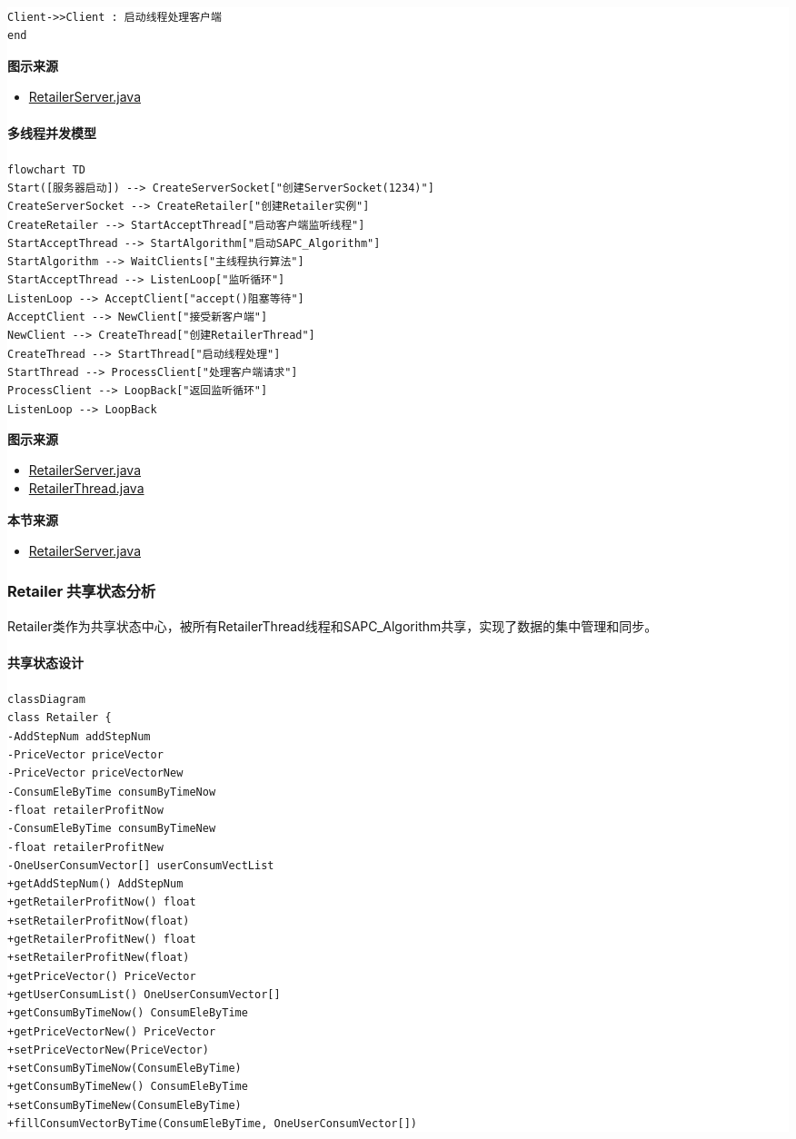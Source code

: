 ```mermaid
Client->>Client : 启动线程处理客户端
end
```

**图示来源**  
- [RetailerServer.java](file://src/main/java/io/leavesfly/smartgrid/retailer/RetailerServer.java#L1-L42)

#### 多线程并发模型
```mermaid
flowchart TD
Start([服务器启动]) --> CreateServerSocket["创建ServerSocket(1234)"]
CreateServerSocket --> CreateRetailer["创建Retailer实例"]
CreateRetailer --> StartAcceptThread["启动客户端监听线程"]
StartAcceptThread --> StartAlgorithm["启动SAPC_Algorithm"]
StartAlgorithm --> WaitClients["主线程执行算法"]
StartAcceptThread --> ListenLoop["监听循环"]
ListenLoop --> AcceptClient["accept()阻塞等待"]
AcceptClient --> NewClient["接受新客户端"]
NewClient --> CreateThread["创建RetailerThread"]
CreateThread --> StartThread["启动线程处理"]
StartThread --> ProcessClient["处理客户端请求"]
ProcessClient --> LoopBack["返回监听循环"]
ListenLoop --> LoopBack
```

**图示来源**  
- [RetailerServer.java](file://src/main/java/io/leavesfly/smartgrid/retailer/RetailerServer.java#L1-L42)
- [RetailerThread.java](file://src/main/java/io/leavesfly/smartgrid/retailer/RetailerThread.java#L1-L89)

**本节来源**  
- [RetailerServer.java](file://src/main/java/io/leavesfly/smartgrid/retailer/RetailerServer.java#L1-L42)

### Retailer 共享状态分析
Retailer类作为共享状态中心，被所有RetailerThread线程和SAPC_Algorithm共享，实现了数据的集中管理和同步。

#### 共享状态设计
```mermaid
classDiagram
class Retailer {
-AddStepNum addStepNum
-PriceVector priceVector
-PriceVector priceVectorNew
-ConsumEleByTime consumByTimeNow
-float retailerProfitNow
-ConsumEleByTime consumByTimeNew
-float retailerProfitNew
-OneUserConsumVector[] userConsumVectList
+getAddStepNum() AddStepNum
+getRetailerProfitNow() float
+setRetailerProfitNow(float)
+getRetailerProfitNew() float
+setRetailerProfitNew(float)
+getPriceVector() PriceVector
+getUserConsumList() OneUserConsumVector[]
+getConsumByTimeNow() ConsumEleByTime
+getPriceVectorNew() PriceVector
+setPriceVectorNew(PriceVector)
+setConsumByTimeNow(ConsumEleByTime)
+getConsumByTimeNew() ConsumEleByTime
+setConsumByTimeNew(ConsumEleByTime)
+fillConsumVectorByTime(ConsumEleByTime, OneUserConsumVector[])
```